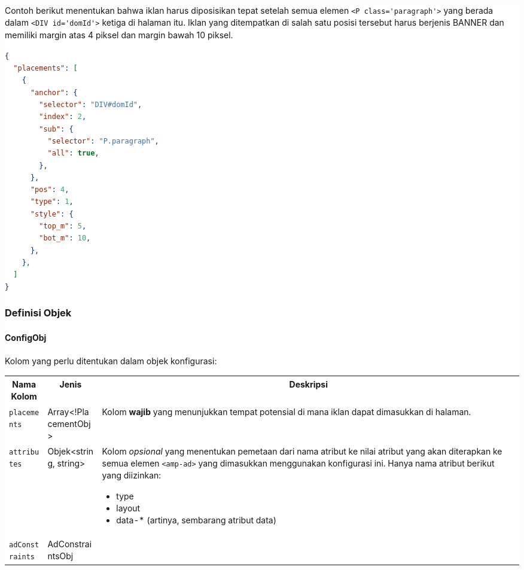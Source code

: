 Contoh berikut menentukan bahwa iklan harus diposisikan tepat setelah semua elemen `<P class='paragraph'>` yang berada dalam `<DIV id='domId'>` ketiga di halaman itu. Iklan yang ditempatkan di salah satu posisi tersebut harus berjenis BANNER dan memiliki margin atas 4 piksel dan margin bawah 10 piksel.

```json
{
  "placements": [
    {
      "anchor": {
        "selector": "DIV#domId",
        "index": 2,
        "sub": {
          "selector": "P.paragraph",
          "all": true,
        },
      },
      "pos": 4,
      "type": 1,
      "style": {
        "top_m": 5,
        "bot_m": 10,
      },
    },
  ]
}
```

### Definisi Objek

#### ConfigObj

Kolom yang perlu ditentukan dalam objek konfigurasi:

<table>
  <tr>
    <th class="col-thirty">Nama Kolom</th>
    <th class="col-thirty">Jenis</th>
    <th class="col-fourty">Deskripsi</th>
  </tr>
  <tr>
    <td><code>placements</code></td>
    <td>Array&lt;!PlacementObj&gt;</td>
    <td>Kolom <strong>wajib</strong> yang menunjukkan tempat potensial di mana iklan dapat dimasukkan di halaman.</td>
  </tr>
  <tr>
    <td><code>attributes</code></td>
    <td>Objek&lt;string, string&gt;</td>
    <td>Kolom <em>opsional</em> yang menentukan pemetaan dari nama atribut ke nilai atribut yang akan diterapkan ke semua elemen <code>&lt;amp-ad&gt;</code> yang dimasukkan menggunakan konfigurasi ini. Hanya nama atribut berikut yang diizinkan:
      <ul>
        <li>type</li>
        <li>layout</li>
        <li>data-* (artinya, sembarang atribut data)</li>
      </ul>
    </td>
  </tr>
  <tr>
    <td><code>adConstraints</code></td>
    <td>AdConstraintsObj</td>
    <td>